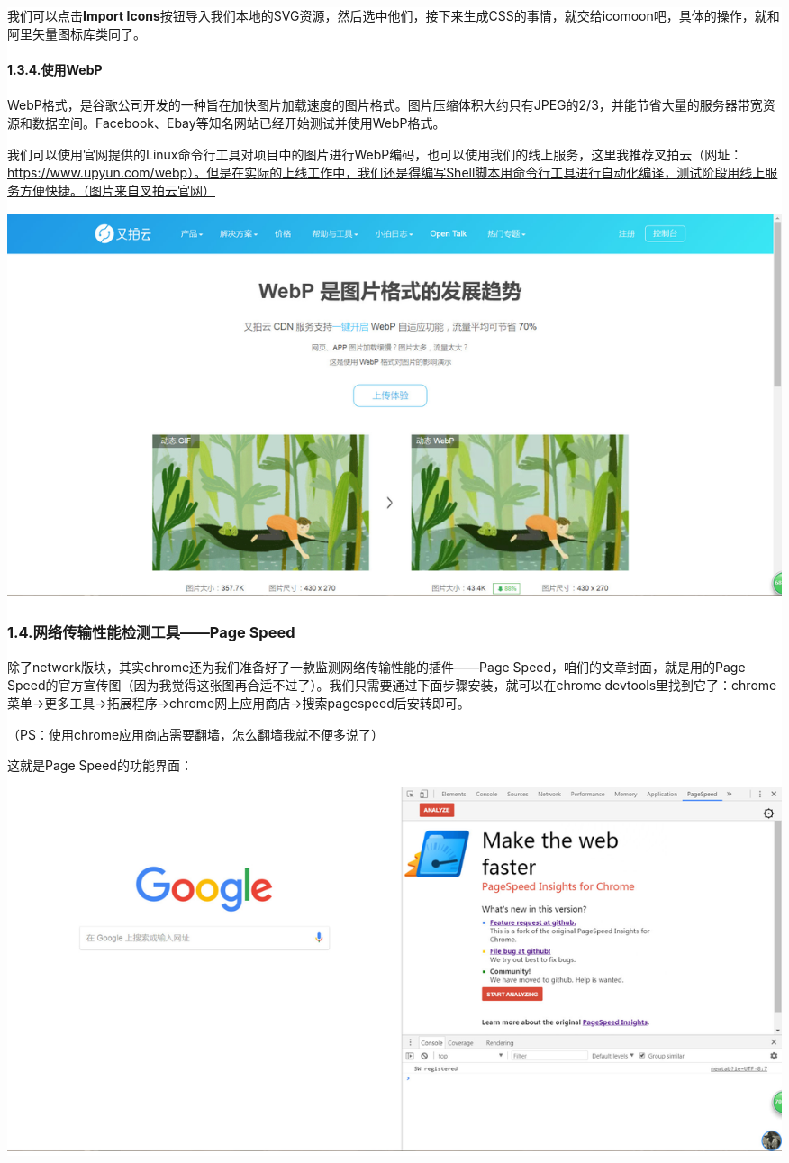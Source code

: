 我们可以点击**Import Icons**按钮导入我们本地的SVG资源，然后选中他们，接下来生成CSS的事情，就交给icomoon吧，具体的操作，就和阿里矢量图标库类同了。

#### 1.3.4.使用WebP

WebP格式，是谷歌公司开发的一种旨在加快图片加载速度的图片格式。图片压缩体积大约只有JPEG的2/3，并能节省大量的服务器带宽资源和数据空间。Facebook、Ebay等知名网站已经开始测试并使用WebP格式。

我们可以使用官网提供的Linux命令行工具对项目中的图片进行WebP编码，也可以使用我们的线上服务，这里我推荐叉拍云（网址：https://www.upyun.com/webp）。但是在实际的上线工作中，我们还是得编写Shell脚本用命令行工具进行自动化编译，测试阶段用线上服务方便快捷。（图片来自叉拍云官网）

![ebp-too](webp-tool.jpg)

### 1.4.网络传输性能检测工具——Page Speed

除了network版块，其实chrome还为我们准备好了一款监测网络传输性能的插件——Page Speed，咱们的文章封面，就是用的Page Speed的官方宣传图（因为我觉得这张图再合适不过了）。我们只需要通过下面步骤安装，就可以在chrome devtools里找到它了：chrome菜单→更多工具→拓展程序→chrome网上应用商店→搜索pagespeed后安转即可。

（PS：使用chrome应用商店需要翻墙，怎么翻墙我就不便多说了）

这就是Page Speed的功能界面：

![peed-interfac](speed-interface.jpg)

